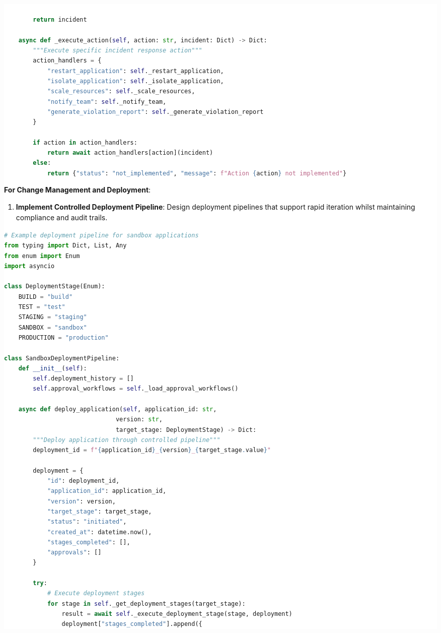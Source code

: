 ```python
        
        return incident
    
    async def _execute_action(self, action: str, incident: Dict) -> Dict:
        """Execute specific incident response action"""
        action_handlers = {
            "restart_application": self._restart_application,
            "isolate_application": self._isolate_application,
            "scale_resources": self._scale_resources,
            "notify_team": self._notify_team,
            "generate_violation_report": self._generate_violation_report
        }
        
        if action in action_handlers:
            return await action_handlers[action](incident)
        else:
            return {"status": "not_implemented", "message": f"Action {action} not implemented"}
```

**For Change Management and Deployment**:

1. **Implement Controlled Deployment Pipeline**: Design deployment pipelines that support rapid iteration whilst maintaining compliance and audit trails.

```python
# Example deployment pipeline for sandbox applications
from typing import Dict, List, Any
from enum import Enum
import asyncio

class DeploymentStage(Enum):
    BUILD = "build"
    TEST = "test"
    STAGING = "staging"
    SANDBOX = "sandbox"
    PRODUCTION = "production"

class SandboxDeploymentPipeline:
    def __init__(self):
        self.deployment_history = []
        self.approval_workflows = self._load_approval_workflows()
    
    async def deploy_application(self, application_id: str, 
                               version: str, 
                               target_stage: DeploymentStage) -> Dict:
        """Deploy application through controlled pipeline"""
        deployment_id = f"{application_id}_{version}_{target_stage.value}"
        
        deployment = {
            "id": deployment_id,
            "application_id": application_id,
            "version": version,
            "target_stage": target_stage,
            "status": "initiated",
            "created_at": datetime.now(),
            "stages_completed": [],
            "approvals": []
        }
        
        try:
            # Execute deployment stages
            for stage in self._get_deployment_stages(target_stage):
                result = await self._execute_deployment_stage(stage, deployment)
                deployment["stages_completed"].append({
```